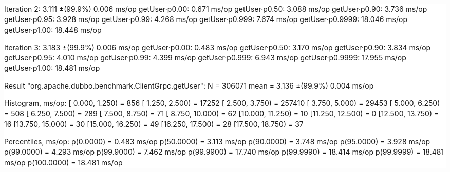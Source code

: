 Iteration   2: 3.111 ±(99.9%) 0.006 ms/op
                 getUser·p0.00:   0.671 ms/op
                 getUser·p0.50:   3.088 ms/op
                 getUser·p0.90:   3.736 ms/op
                 getUser·p0.95:   3.928 ms/op
                 getUser·p0.99:   4.268 ms/op
                 getUser·p0.999:  7.674 ms/op
                 getUser·p0.9999: 18.046 ms/op
                 getUser·p1.00:   18.448 ms/op

Iteration   3: 3.183 ±(99.9%) 0.006 ms/op
                 getUser·p0.00:   0.483 ms/op
                 getUser·p0.50:   3.170 ms/op
                 getUser·p0.90:   3.834 ms/op
                 getUser·p0.95:   4.010 ms/op
                 getUser·p0.99:   4.399 ms/op
                 getUser·p0.999:  6.943 ms/op
                 getUser·p0.9999: 17.955 ms/op
                 getUser·p1.00:   18.481 ms/op



Result "org.apache.dubbo.benchmark.ClientGrpc.getUser":
  N = 306071
  mean =      3.136 ±(99.9%) 0.004 ms/op

  Histogram, ms/op:
    [ 0.000,  1.250) = 856 
    [ 1.250,  2.500) = 17252 
    [ 2.500,  3.750) = 257410 
    [ 3.750,  5.000) = 29453 
    [ 5.000,  6.250) = 508 
    [ 6.250,  7.500) = 289 
    [ 7.500,  8.750) = 71 
    [ 8.750, 10.000) = 62 
    [10.000, 11.250) = 10 
    [11.250, 12.500) = 0 
    [12.500, 13.750) = 16 
    [13.750, 15.000) = 30 
    [15.000, 16.250) = 49 
    [16.250, 17.500) = 28 
    [17.500, 18.750) = 37 

  Percentiles, ms/op:
      p(0.0000) =      0.483 ms/op
     p(50.0000) =      3.113 ms/op
     p(90.0000) =      3.748 ms/op
     p(95.0000) =      3.928 ms/op
     p(99.0000) =      4.293 ms/op
     p(99.9000) =      7.462 ms/op
     p(99.9900) =     17.740 ms/op
     p(99.9990) =     18.414 ms/op
     p(99.9999) =     18.481 ms/op
    p(100.0000) =     18.481 ms/op
